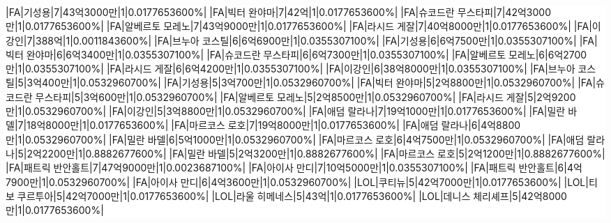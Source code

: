 |FA|기성용|7|43억3000만|1|0.0177653600%|
|FA|빅터 완야마|7|42억|1|0.0177653600%|
|FA|슈코드란 무스타피|7|42억3000만|1|0.0177653600%|
|FA|알베르토 모레노|7|43억9000만|1|0.0177653600%|
|FA|라시드 게잘|7|40억8000만|1|0.0177653600%|
|FA|이강인|7|388억|1|0.0011843600%|
|FA|브누아 코스틸|6|6억6900만|1|0.0355307100%|
|FA|기성용|6|6억7500만|1|0.0355307100%|
|FA|빅터 완야마|6|6억3400만|1|0.0355307100%|
|FA|슈코드란 무스타피|6|6억7300만|1|0.0355307100%|
|FA|알베르토 모레노|6|6억2700만|1|0.0355307100%|
|FA|라시드 게잘|6|6억4200만|1|0.0355307100%|
|FA|이강인|6|38억8000만|1|0.0355307100%|
|FA|브누아 코스틸|5|3억400만|1|0.0532960700%|
|FA|기성용|5|3억700만|1|0.0532960700%|
|FA|빅터 완야마|5|2억8800만|1|0.0532960700%|
|FA|슈코드란 무스타피|5|3억600만|1|0.0532960700%|
|FA|알베르토 모레노|5|2억8500만|1|0.0532960700%|
|FA|라시드 게잘|5|2억9200만|1|0.0532960700%|
|FA|이강인|5|3억8800만|1|0.0532960700%|
|FA|애덤 랄라나|7|19억1000만|1|0.0177653600%|
|FA|밀란 바델|7|18억8000만|1|0.0177653600%|
|FA|마르코스 로호|7|19억8000만|1|0.0177653600%|
|FA|애덤 랄라나|6|4억8800만|1|0.0532960700%|
|FA|밀란 바델|6|5억1000만|1|0.0532960700%|
|FA|마르코스 로호|6|4억7500만|1|0.0532960700%|
|FA|애덤 랄라나|5|2억2200만|1|0.8882677600%|
|FA|밀란 바델|5|2억3200만|1|0.8882677600%|
|FA|마르코스 로호|5|2억1200만|1|0.8882677600%|
|FA|패트릭 반안홀트|7|47억9000만|1|0.0023687100%|
|FA|아이사 만디|7|10억5000만|1|0.0355307100%|
|FA|패트릭 반안홀트|6|4억7900만|1|0.0532960700%|
|FA|아이사 만디|6|4억3600만|1|0.0532960700%|
|LOL|쿠티뉴|5|42억7000만|1|0.0177653600%|
|LOL|티보 쿠르투아|5|42억7000만|1|0.0177653600%|
|LOL|라울 히메네스|5|43억|1|0.0177653600%|
|LOL|데니스 체리셰프|5|42억8000만|1|0.0177653600%|